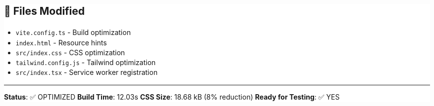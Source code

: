 ## 🔧 Files Modified

- `vite.config.ts` - Build optimization
- `index.html` - Resource hints
- `src/index.css` - CSS optimization
- `tailwind.config.js` - Tailwind optimization
- `src/index.tsx` - Service worker registration

---

**Status**: ✅ OPTIMIZED
**Build Time**: 12.03s
**CSS Size**: 18.68 kB (8% reduction)
**Ready for Testing**: ✅ YES

